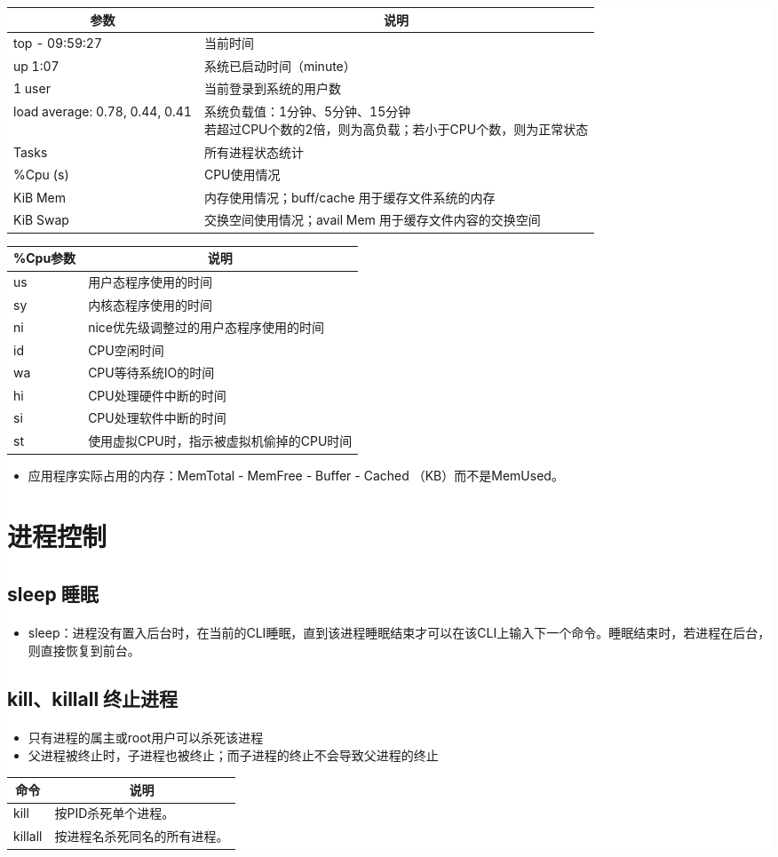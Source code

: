 | 参数                           | 说明                                                         |
| ------------------------------ | ------------------------------------------------------------ |
| top - 09:59:27                 | 当前时间                                                     |
| up  1:07                       | 系统已启动时间（minute）                                     |
| 1 user                         | 当前登录到系统的用户数                                       |
| load average: 0.78, 0.44, 0.41 | 系统负载值：1分钟、5分钟、15分钟<br />若超过CPU个数的2倍，则为高负载；若小于CPU个数，则为正常状态 |
| Tasks                          | 所有进程状态统计                                             |
| %Cpu (s)                       | CPU使用情况                                                  |
| KiB Mem                        | 内存使用情况；buff/cache 用于缓存文件系统的内存              |
| KiB Swap                       | 交换空间使用情况；avail Mem 用于缓存文件内容的交换空间       |

| %Cpu参数 | 说明                                     |
| -------- | ---------------------------------------- |
| us       | 用户态程序使用的时间                     |
| sy       | 内核态程序使用的时间                     |
| ni       | nice优先级调整过的用户态程序使用的时间   |
| id       | CPU空闲时间                              |
| wa       | CPU等待系统IO的时间                      |
| hi       | CPU处理硬件中断的时间                    |
| si       | CPU处理软件中断的时间                    |
| st       | 使用虚拟CPU时，指示被虚拟机偷掉的CPU时间 |

- 应用程序实际占用的内存：MemTotal - MemFree - Buffer - Cached （KB）而不是MemUsed。

# 进程控制

## sleep 睡眠

- sleep：进程没有置入后台时，在当前的CLI睡眠，直到该进程睡眠结束才可以在该CLI上输入下一个命令。睡眠结束时，若进程在后台，则直接恢复到前台。

## kill、killall 终止进程

- 只有进程的属主或root用户可以杀死该进程
- 父进程被终止时，子进程也被终止；而子进程的终止不会导致父进程的终止

| 命令    | 说明                         |
| ------- | ---------------------------- |
| kill    | 按PID杀死单个进程。          |
| killall | 按进程名杀死同名的所有进程。 |
